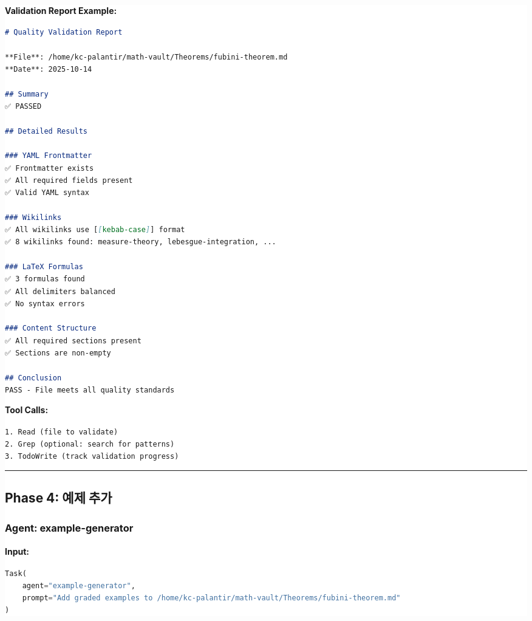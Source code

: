 **Validation Report Example:**

```markdown
# Quality Validation Report

**File**: /home/kc-palantir/math-vault/Theorems/fubini-theorem.md
**Date**: 2025-10-14

## Summary
✅ PASSED

## Detailed Results

### YAML Frontmatter
✅ Frontmatter exists
✅ All required fields present
✅ Valid YAML syntax

### Wikilinks
✅ All wikilinks use [[kebab-case]] format
✅ 8 wikilinks found: measure-theory, lebesgue-integration, ...

### LaTeX Formulas
✅ 3 formulas found
✅ All delimiters balanced
✅ No syntax errors

### Content Structure
✅ All required sections present
✅ Sections are non-empty

## Conclusion
PASS - File meets all quality standards
```

**Tool Calls:**
```
1. Read (file to validate)
2. Grep (optional: search for patterns)
3. TodoWrite (track validation progress)
```

---

## Phase 4: 예제 추가

### Agent: example-generator

**Input:**
```python
Task(
    agent="example-generator",
    prompt="Add graded examples to /home/kc-palantir/math-vault/Theorems/fubini-theorem.md"
)
```

